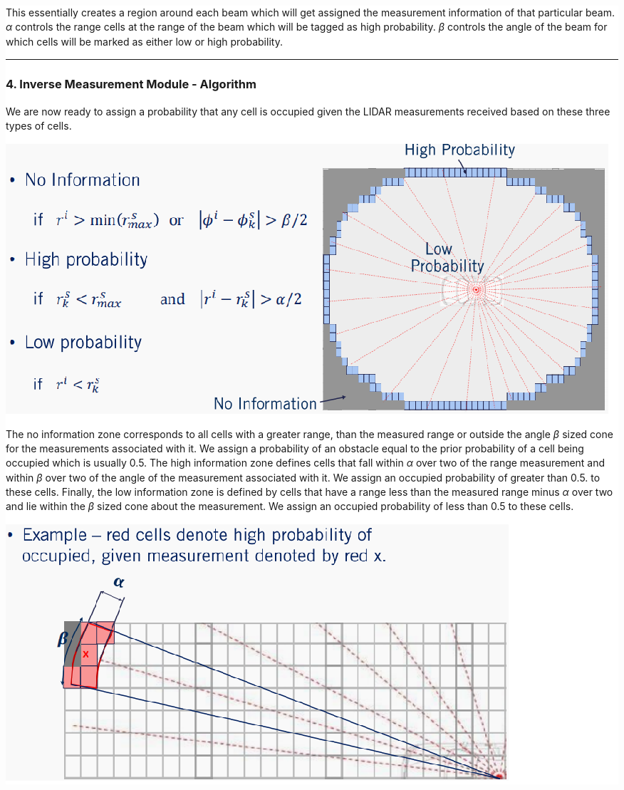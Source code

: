 This essentially creates a region around each beam which will get assigned the measurement information of that particular beam. $\alpha$ controls the range cells at the range of the beam which will be tagged as high probability. $\beta$ controls the angle of the beam for which cells will be marked as either low or high probability. 

---

### 4. Inverse Measurement Module - Algorithm

We are now ready to assign a probability that any cell is occupied given the LIDAR measurements received based on these three types of cells. 

![1563631052944](assets/1563631052944.png)

The no information zone corresponds to all cells with a greater range, than the measured range or outside the angle $\beta$ sized cone for the measurements associated with it. We assign a probability of an obstacle equal to the prior probability of a cell being occupied which is usually 0.5. The high information zone defines cells that fall within $\alpha$ over two of the range measurement and within $\beta$ over two of the angle of the measurement associated with it. We assign an occupied probability of greater than 0.5. to these cells. Finally, the low information zone is defined by cells that have a range less than the measured range minus $\alpha$ over two and lie within the $\beta$ sized cone about the measurement. We assign an occupied probability of less than 0.5 to these cells. 

![1563631180528](assets/1563631180528.png)
